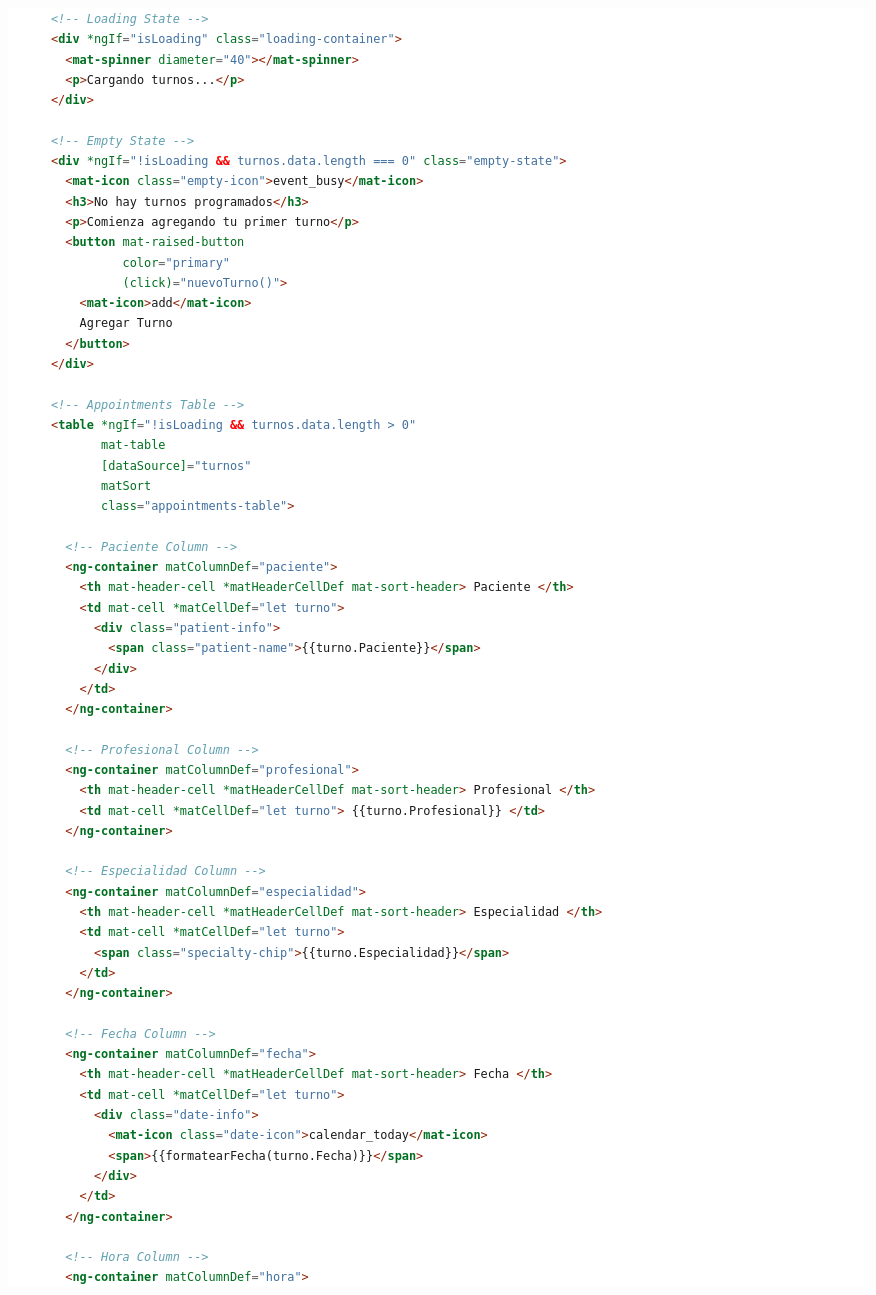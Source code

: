 ```html
      <!-- Loading State -->
      <div *ngIf="isLoading" class="loading-container">
        <mat-spinner diameter="40"></mat-spinner>
        <p>Cargando turnos...</p>
      </div>

      <!-- Empty State -->
      <div *ngIf="!isLoading && turnos.data.length === 0" class="empty-state">
        <mat-icon class="empty-icon">event_busy</mat-icon>
        <h3>No hay turnos programados</h3>
        <p>Comienza agregando tu primer turno</p>
        <button mat-raised-button 
                color="primary" 
                (click)="nuevoTurno()">
          <mat-icon>add</mat-icon>
          Agregar Turno
        </button>
      </div>

      <!-- Appointments Table -->
      <table *ngIf="!isLoading && turnos.data.length > 0" 
             mat-table 
             [dataSource]="turnos" 
             matSort 
             class="appointments-table">
        
        <!-- Paciente Column -->
        <ng-container matColumnDef="paciente">
          <th mat-header-cell *matHeaderCellDef mat-sort-header> Paciente </th>
          <td mat-cell *matCellDef="let turno"> 
            <div class="patient-info">
              <span class="patient-name">{{turno.Paciente}}</span>
            </div>
          </td>
        </ng-container>

        <!-- Profesional Column -->
        <ng-container matColumnDef="profesional">
          <th mat-header-cell *matHeaderCellDef mat-sort-header> Profesional </th>
          <td mat-cell *matCellDef="let turno"> {{turno.Profesional}} </td>
        </ng-container>

        <!-- Especialidad Column -->
        <ng-container matColumnDef="especialidad">
          <th mat-header-cell *matHeaderCellDef mat-sort-header> Especialidad </th>
          <td mat-cell *matCellDef="let turno"> 
            <span class="specialty-chip">{{turno.Especialidad}}</span>
          </td>
        </ng-container>

        <!-- Fecha Column -->
        <ng-container matColumnDef="fecha">
          <th mat-header-cell *matHeaderCellDef mat-sort-header> Fecha </th>
          <td mat-cell *matCellDef="let turno"> 
            <div class="date-info">
              <mat-icon class="date-icon">calendar_today</mat-icon>
              <span>{{formatearFecha(turno.Fecha)}}</span>
            </div>
          </td>
        </ng-container>

        <!-- Hora Column -->
        <ng-container matColumnDef="hora">
```
